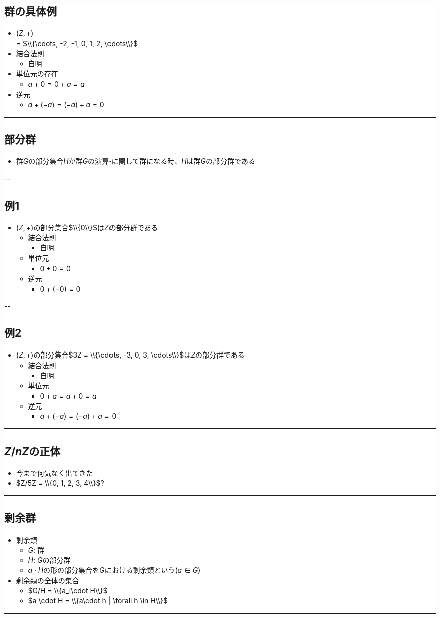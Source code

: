 ## 群の具体例
- $(Z, +)$  
= $\\{\cdots, -2, -1, 0, 1, 2, \cdots\\}$
- 結合法則
	- 自明
- 単位元の存在
	- $a + 0 = 0 + a = a$
- 逆元
	- $a + (-a) = (-a) + a = 0$

---
## 部分群
- 群$G$の部分集合$H$が群$G$の演算$\cdot$に関して群になる時、$H$は群$G$の部分群である

--
## 例1
- $(Z, +)$の部分集合$\\{0\\}$は$Z$の部分群である
	- 結合法則
		- 自明
	- 単位元
		- $0 + 0 = 0$
	- 逆元
		- $0 + (-0) = 0$

--
## 例2
- $(Z, +)$の部分集合$3Z = \\{\cdots, -3, 0, 3, \cdots\\}$は$Z$の部分群である
	- 結合法則
		- 自明
	- 単位元
		- $0 + a = a + 0 = a$
	- 逆元
		- $a + (-a) = (-a) + a = 0$

---
## $Z/nZ$の正体
- 今まで何気なく出てきた
- $Z/5Z = \\{0, 1, 2, 3, 4\\}$?

---
## 剰余群
- 剰余類
	- $G$: 群
	- $H$: $G$の部分群
	- $a \cdot H$の形の部分集合を$G$における剰余類という$(a \in G)$
- 剰余類の全体の集合
	- $G/H = \\{a_i\cdot H\\}$
	- $a \cdot H = \\{a\cdot h | \forall h \in H\\}$

---
